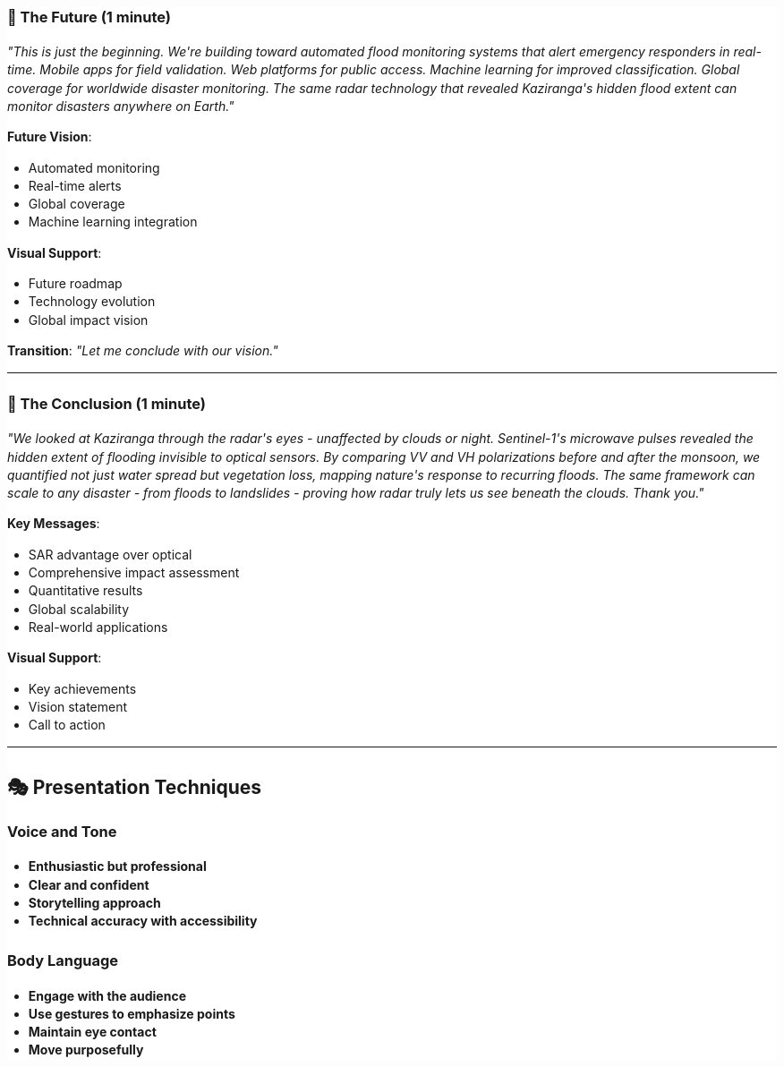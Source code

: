 
### 🚀 The Future (1 minute)
*"This is just the beginning. We're building toward automated flood monitoring systems that alert emergency responders in real-time. Mobile apps for field validation. Web platforms for public access. Machine learning for improved classification. Global coverage for worldwide disaster monitoring. The same radar technology that revealed Kaziranga's hidden flood extent can monitor disasters anywhere on Earth."*

**Future Vision**:
- Automated monitoring
- Real-time alerts
- Global coverage
- Machine learning integration

**Visual Support**:
- Future roadmap
- Technology evolution
- Global impact vision

**Transition**: *"Let me conclude with our vision."*

---

### 🎯 The Conclusion (1 minute)
*"We looked at Kaziranga through the radar's eyes - unaffected by clouds or night. Sentinel-1's microwave pulses revealed the hidden extent of flooding invisible to optical sensors. By comparing VV and VH polarizations before and after the monsoon, we quantified not just water spread but vegetation loss, mapping nature's response to recurring floods. The same framework can scale to any disaster - from floods to landslides - proving how radar truly lets us see beneath the clouds. Thank you."*

**Key Messages**:
- SAR advantage over optical
- Comprehensive impact assessment
- Quantitative results
- Global scalability
- Real-world applications

**Visual Support**:
- Key achievements
- Vision statement
- Call to action

---

## 🎭 Presentation Techniques

### Voice and Tone
- **Enthusiastic but professional**
- **Clear and confident**
- **Storytelling approach**
- **Technical accuracy with accessibility**

### Body Language
- **Engage with the audience**
- **Use gestures to emphasize points**
- **Maintain eye contact**
- **Move purposefully**
